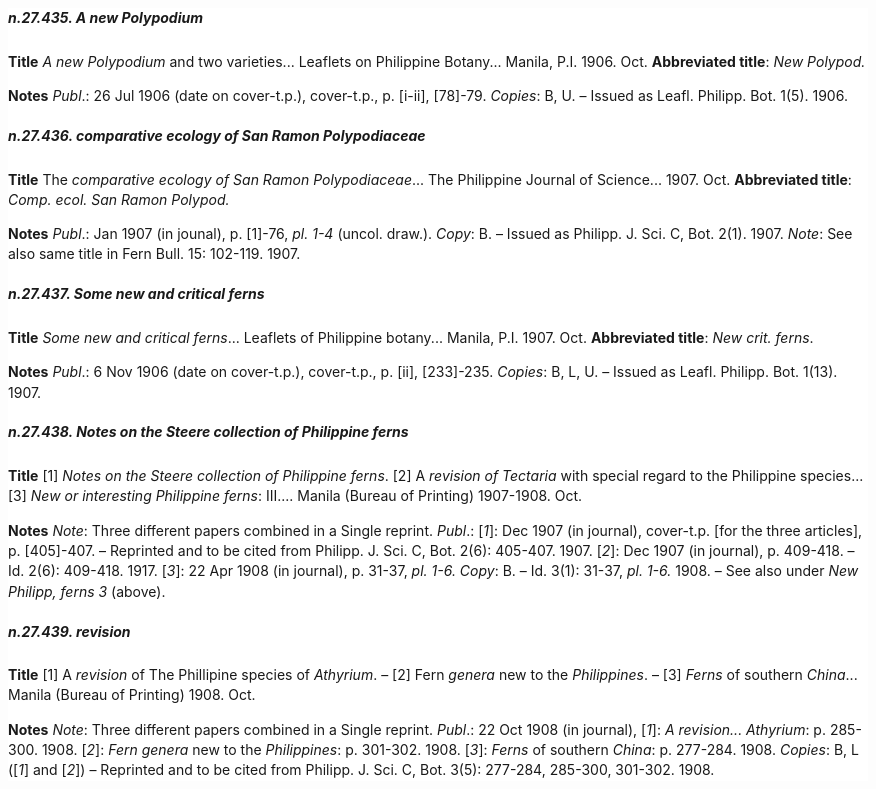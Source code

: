 ##### n.27.435. A new Polypodium

**Title**
*A new Polypodium* and two varieties... Leaflets on Philippine Botany... Manila, P.I. 1906. Oct.
**Abbreviated title**: *New Polypod.*

**Notes**
*Publ*.: 26 Jul 1906 (date on cover-t.p.), cover-t.p., p. \[i-ii\], \[78\]-79. *Copies*: B, U. – Issued as Leafl. Philipp. Bot. 1(5). 1906.

##### n.27.436. comparative ecology of San Ramon Polypodiaceae

**Title**
The *comparative ecology of San Ramon Polypodiaceae*... The Philippine Journal of Science... 1907. Oct.
**Abbreviated title**: *Comp. ecol. San Ramon Polypod.*

**Notes**
*Publ*.: Jan 1907 (in jounal), p. \[1\]-76, *pl. 1-4* (uncol. draw.). *Copy*: B. – Issued as Philipp. J. Sci. C, Bot. 2(1). 1907.
*Note*: See also same title in Fern Bull. 15: 102-119. 1907.

##### n.27.437. Some new and critical ferns

**Title**
*Some new and critical ferns*... Leaflets of Philippine botany... Manila, P.I. 1907. Oct.
**Abbreviated title**: *New crit. ferns*.

**Notes**
*Publ*.: 6 Nov 1906 (date on cover-t.p.), cover-t.p., p. \[ii\], \[233\]-235. *Copies*: B, L, U. – Issued as Leafl. Philipp. Bot. 1(13). 1907.

##### n.27.438. Notes on the Steere collection of Philippine ferns

**Title**
\[1\] *Notes on the Steere collection of Philippine ferns*. \[2\] A *revision of Tectaria* with special regard to the Philippine species... \[3\] *New or interesting Philippine ferns*: III.... Manila (Bureau of Printing) 1907-1908. Oct.

**Notes**
*Note*: Three different papers combined in a Single reprint.
*Publ*.: \[*1*\]: Dec 1907 (in journal), cover-t.p. \[for the three articles\], p. \[405\]-407. – Reprinted and to be cited from Philipp. J. Sci. C, Bot. 2(6): 405-407. 1907.
\[*2*\]: Dec 1907 (in journal), p. 409-418. – Id. 2(6): 409-418. 1917.
\[*3*\]: 22 Apr 1908 (in journal), p. 31-37, *pl. 1-6. Copy*: B. – Id. 3(1): 31-37, *pl. 1-6.* 1908. – See also under *New Philipp, ferns 3* (above).

##### n.27.439. revision

**Title**
\[1\] A *revision* of The Phillipine species of *Athyrium*. – \[2\] Fern *genera* new to the *Philippines*. – \[3\] *Ferns* of southern *China*... Manila (Bureau of Printing) 1908. Oct.

**Notes**
*Note*: Three different papers combined in a Single reprint.
*Publ*.: 22 Oct 1908 (in journal),
\[*1*\]: *A revision... Athyrium*: p. 285-300. 1908.
\[*2*\]: *Fern genera* new to the *Philippines*: p. 301-302. 1908. \[*3*\]: *Ferns* of southern *China*: p. 277-284. 1908. *Copies*: B, L (\[*1*\] and \[*2*\]) – Reprinted and to be cited from Philipp. J. Sci. C, Bot. 3(5): 277-284, 285-300, 301-302. 1908.
